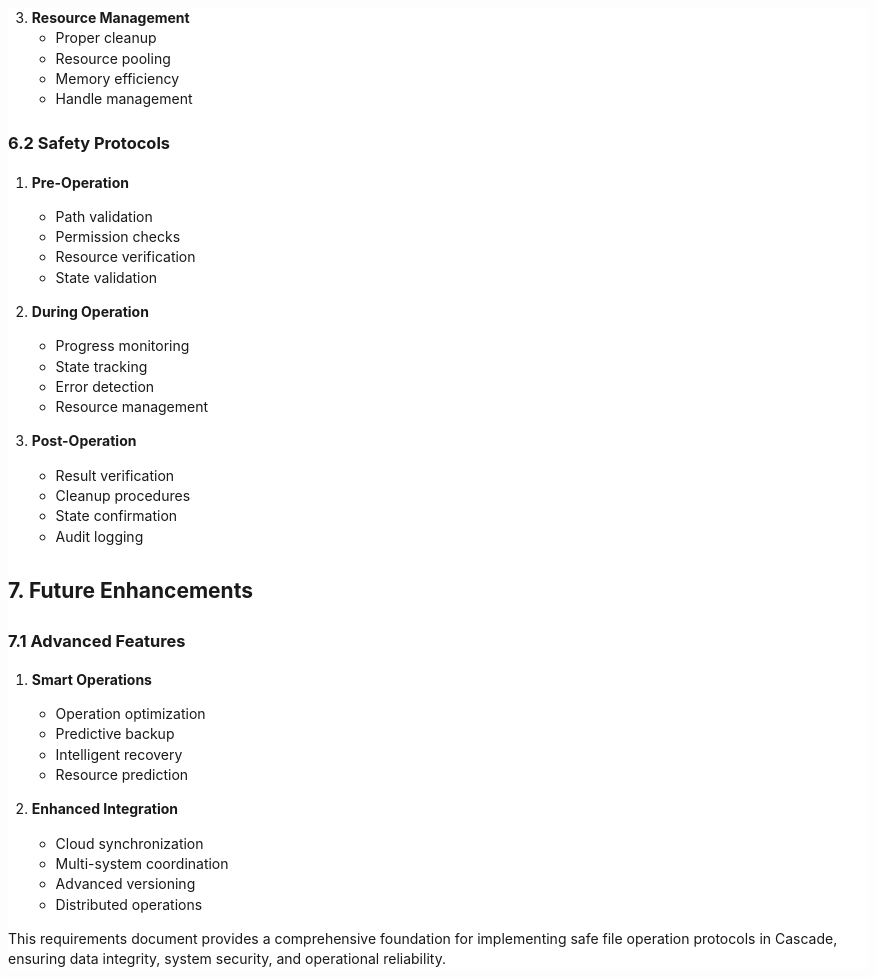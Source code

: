 3. **Resource Management**
   - Proper cleanup
   - Resource pooling
   - Memory efficiency
   - Handle management

### 6.2 Safety Protocols
1. **Pre-Operation**
   - Path validation
   - Permission checks
   - Resource verification
   - State validation

2. **During Operation**
   - Progress monitoring
   - State tracking
   - Error detection
   - Resource management

3. **Post-Operation**
   - Result verification
   - Cleanup procedures
   - State confirmation
   - Audit logging

## 7. Future Enhancements

### 7.1 Advanced Features
1. **Smart Operations**
   - Operation optimization
   - Predictive backup
   - Intelligent recovery
   - Resource prediction

2. **Enhanced Integration**
   - Cloud synchronization
   - Multi-system coordination
   - Advanced versioning
   - Distributed operations

This requirements document provides a comprehensive foundation for implementing safe file operation protocols in Cascade, ensuring data integrity, system security, and operational reliability.
